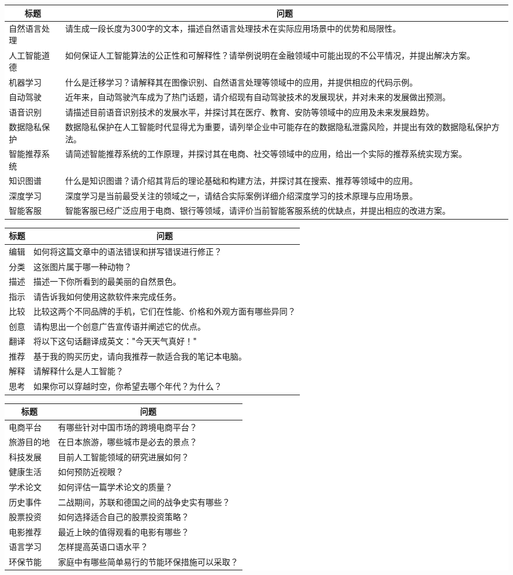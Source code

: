 |标题|问题|
|---|---|
|自然语言处理|请生成一段长度为300字的文本，描述自然语言处理技术在实际应用场景中的优势和局限性。|
|人工智能道德|如何保证人工智能算法的公正性和可解释性？请举例说明在金融领域中可能出现的不公平情况，并提出解决方案。|
|机器学习|什么是迁移学习？请解释其在图像识别、自然语言处理等领域中的应用，并提供相应的代码示例。|
|自动驾驶|近年来，自动驾驶汽车成为了热门话题，请介绍现有自动驾驶技术的发展现状，并对未来的发展做出预测。|
|语音识别|请描述目前语音识别技术的发展水平，并探讨其在医疗、教育、安防等领域中的应用及未来发展趋势。|
|数据隐私保护|数据隐私保护在人工智能时代显得尤为重要，请列举企业中可能存在的数据隐私泄露风险，并提出有效的数据隐私保护方法。|
|智能推荐系统|请简述智能推荐系统的工作原理，并探讨其在电商、社交等领域中的应用，给出一个实际的推荐系统实现方案。|
|知识图谱|什么是知识图谱？请介绍其背后的理论基础和构建方法，并探讨其在搜索、推荐等领域中的应用。|
|深度学习|深度学习是当前最受关注的领域之一，请结合实际案例详细介绍深度学习的技术原理与应用场景。|
|智能客服|智能客服已经广泛应用于电商、银行等领域，请评价当前智能客服系统的优缺点，并提出相应的改进方案。|

| 标题 | 问题 |
| --- | --- |
| 编辑 | 如何将这篇文章中的语法错误和拼写错误进行修正？ |
| 分类 | 这张图片属于哪一种动物？ |
| 描述 | 描述一下你所看到的最美丽的自然景色。 |
| 指示 | 请告诉我如何使用这款软件来完成任务。 |
| 比较 | 比较这两个不同品牌的手机，它们在性能、价格和外观方面有哪些异同？ |
| 创意 | 请构思出一个创意广告宣传语并阐述它的优点。 |
| 翻译 | 将以下这句话翻译成英文："今天天气真好！" |
| 推荐 | 基于我的购买历史，请向我推荐一款适合我的笔记本电脑。 |
| 解释 | 请解释什么是人工智能？ |
| 思考 | 如果你可以穿越时空，你希望去哪个年代？为什么？ |

|标题|问题|
|---|---|
|电商平台|有哪些针对中国市场的跨境电商平台？|
|旅游目的地|在日本旅游，哪些城市是必去的景点？|
|科技发展|目前人工智能领域的研究进展如何？|
|健康生活|如何预防近视眼？|
|学术论文|如何评估一篇学术论文的质量？|
|历史事件|二战期间，苏联和德国之间的战争史实有哪些？|
|股票投资|如何选择适合自己的股票投资策略？|
|电影推荐|最近上映的值得观看的电影有哪些？|
|语言学习|怎样提高英语口语水平？|
|环保节能|家庭中有哪些简单易行的节能环保措施可以采取？|
